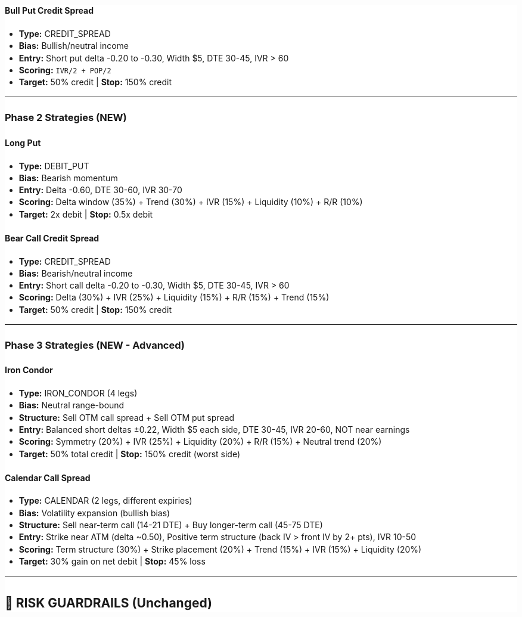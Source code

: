 #### Bull Put Credit Spread
- **Type:** CREDIT_SPREAD
- **Bias:** Bullish/neutral income
- **Entry:** Short put delta -0.20 to -0.30, Width $5, DTE 30-45, IVR > 60
- **Scoring:** `IVR/2 + POP/2`
- **Target:** 50% credit | **Stop:** 150% credit

---

### Phase 2 Strategies (NEW)

#### Long Put
- **Type:** DEBIT_PUT
- **Bias:** Bearish momentum
- **Entry:** Delta -0.60, DTE 30-60, IVR 30-70
- **Scoring:** Delta window (35%) + Trend (30%) + IVR (15%) + Liquidity (10%) + R/R (10%)
- **Target:** 2x debit | **Stop:** 0.5x debit

#### Bear Call Credit Spread
- **Type:** CREDIT_SPREAD
- **Bias:** Bearish/neutral income
- **Entry:** Short call delta -0.20 to -0.30, Width $5, DTE 30-45, IVR > 60
- **Scoring:** Delta (30%) + IVR (25%) + Liquidity (15%) + R/R (15%) + Trend (15%)
- **Target:** 50% credit | **Stop:** 150% credit

---

### Phase 3 Strategies (NEW - Advanced)

#### Iron Condor
- **Type:** IRON_CONDOR (4 legs)
- **Bias:** Neutral range-bound
- **Structure:** Sell OTM call spread + Sell OTM put spread
- **Entry:** Balanced short deltas ±0.22, Width $5 each side, DTE 30-45, IVR 20-60, NOT near earnings
- **Scoring:** Symmetry (20%) + IVR (25%) + Liquidity (20%) + R/R (15%) + Neutral trend (20%)
- **Target:** 50% total credit | **Stop:** 150% credit (worst side)

#### Calendar Call Spread
- **Type:** CALENDAR (2 legs, different expiries)
- **Bias:** Volatility expansion (bullish bias)
- **Structure:** Sell near-term call (14-21 DTE) + Buy longer-term call (45-75 DTE)
- **Entry:** Strike near ATM (delta ~0.50), Positive term structure (back IV > front IV by 2+ pts), IVR 10-50
- **Scoring:** Term structure (30%) + Strike placement (20%) + Trend (15%) + IVR (15%) + Liquidity (20%)
- **Target:** 30% gain on net debit | **Stop:** 45% loss

---

## 🔐 RISK GUARDRAILS (Unchanged)
